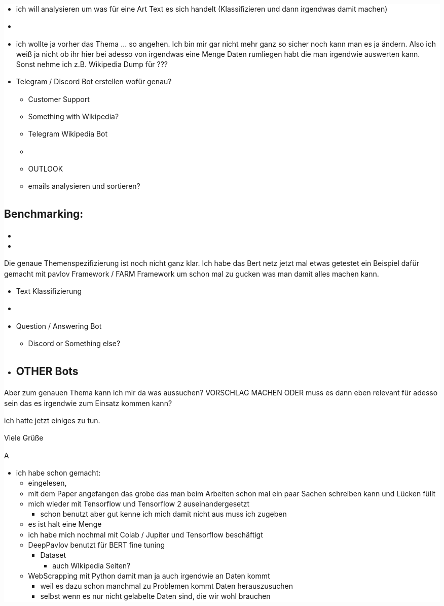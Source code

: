 - ich will analysieren um was für eine Art Text es sich handelt (Klassifizieren und dann irgendwas damit machen)
- 


- ich wollte ja vorher das Thema ... so angehen. Ich bin mir gar nicht mehr ganz so sicher noch kann man es ja ändern. Also ich weiß ja nicht ob ihr hier bei adesso von irgendwas eine Menge Daten rumliegen habt die man irgendwie auswerten kann. Sonst nehme ich z.B. Wikipedia Dump für ???

- Telegram / Discord Bot erstellen wofür genau?
    - Customer Support
    - Something with Wikipedia?
    - Telegram Wikipedia Bot
    - 

    - OUTLOOK
    - emails analysieren und sortieren?

Benchmarking:
- 
- 
- 


Die genaue Themenspezifizierung ist noch nicht ganz klar. Ich habe das Bert netz jetzt mal etwas getestet ein Beispiel dafür gemacht mit pavlov Framework / FARM Framework um schon mal zu gucken was man damit alles machen kann.
- Text Klassifizierung
- 

- Question / Answering Bot
    - Discord or Something else?


- OTHER Bots
    - 


Aber zum genauen Thema kann ich mir da was aussuchen? VORSCHLAG MACHEN
ODER muss es dann eben relevant für adesso sein das es irgendwie zum Einsatz kommen kann?

ich hatte jetzt einiges zu tun.

Viele Grüße

A

- ich habe schon gemacht:
    - eingelesen, 
    - mit dem Paper angefangen das grobe das man beim Arbeiten schon mal ein paar Sachen schreiben kann und Lücken füllt
    - mich wieder mit Tensorflow und Tensorflow 2 auseinandergesetzt
        - schon benutzt aber gut kenne ich mich damit nicht aus muss ich zugeben
    - es ist halt eine Menge
    - ich habe mich nochmal mit Colab / Jupiter und Tensorflow beschäftigt
    - DeepPavlov benutzt für BERT fine tuning
        - Dataset
            - auch WIkipedia Seiten?
    - WebScrapping mit Python damit man ja auch irgendwie an Daten kommt
        - weil es dazu schon manchmal zu Problemen kommt Daten herauszusuchen
        - selbst wenn es nur nicht gelabelte Daten sind, die wir wohl brauchen
